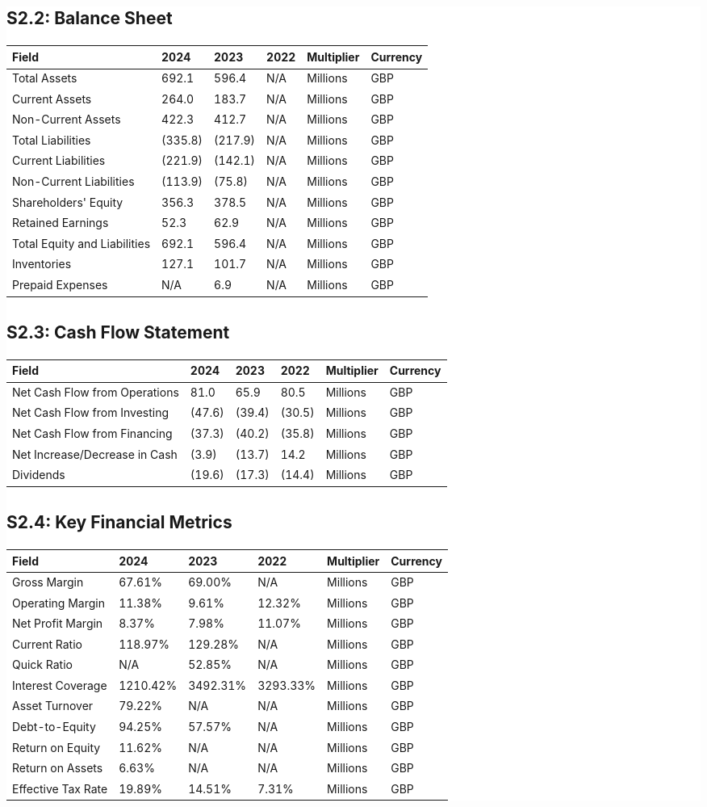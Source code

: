 
## S2.2: Balance Sheet

| Field | 2024 | 2023 | 2022 | Multiplier | Currency |
| :---- | :---- | :---- | :---- | :---- | :---- |
| Total Assets | 692.1 | 596.4 | N/A | Millions | GBP |
| Current Assets | 264.0 | 183.7 | N/A | Millions | GBP |
| Non-Current Assets | 422.3 | 412.7 | N/A | Millions | GBP |
| Total Liabilities | (335.8) | (217.9) | N/A | Millions | GBP |
| Current Liabilities | (221.9) | (142.1) | N/A | Millions | GBP |
| Non-Current Liabilities | (113.9) | (75.8) | N/A | Millions | GBP |
| Shareholders' Equity | 356.3 | 378.5 | N/A | Millions | GBP |
| Retained Earnings | 52.3 | 62.9 | N/A | Millions | GBP |
| Total Equity and Liabilities | 692.1 | 596.4 | N/A | Millions | GBP |
| Inventories | 127.1 | 101.7 | N/A | Millions | GBP |
| Prepaid Expenses | N/A | 6.9 | N/A | Millions | GBP |


## S2.3: Cash Flow Statement

| Field | 2024 | 2023 | 2022 | Multiplier | Currency |
| :---- | :---- | :---- | :---- | :---- | :---- |
| Net Cash Flow from Operations | 81.0 | 65.9 | 80.5 | Millions | GBP |
| Net Cash Flow from Investing | (47.6) | (39.4) | (30.5) | Millions | GBP |
| Net Cash Flow from Financing | (37.3) | (40.2) | (35.8) | Millions | GBP |
| Net Increase/Decrease in Cash | (3.9) | (13.7) | 14.2 | Millions | GBP |
| Dividends | (19.6) | (17.3) | (14.4) | Millions | GBP |


## S2.4: Key Financial Metrics

| Field | 2024 | 2023 | 2022 | Multiplier | Currency |
| :---- | :---- | :---- | :---- | :---- | :---- |
| Gross Margin | 67.61% | 69.00% | N/A | Millions | GBP |
| Operating Margin | 11.38% | 9.61% | 12.32% | Millions | GBP |
| Net Profit Margin | 8.37% | 7.98% | 11.07% | Millions | GBP |
| Current Ratio | 118.97% | 129.28% | N/A | Millions | GBP |
| Quick Ratio | N/A | 52.85% | N/A | Millions | GBP |
| Interest Coverage | 1210.42% | 3492.31% | 3293.33% | Millions | GBP |
| Asset Turnover | 79.22% | N/A | N/A | Millions | GBP |
| Debt-to-Equity | 94.25% | 57.57% | N/A | Millions | GBP |
| Return on Equity | 11.62% | N/A | N/A | Millions | GBP |
| Return on Assets | 6.63% | N/A | N/A | Millions | GBP |
| Effective Tax Rate | 19.89% | 14.51% | 7.31% | Millions | GBP |